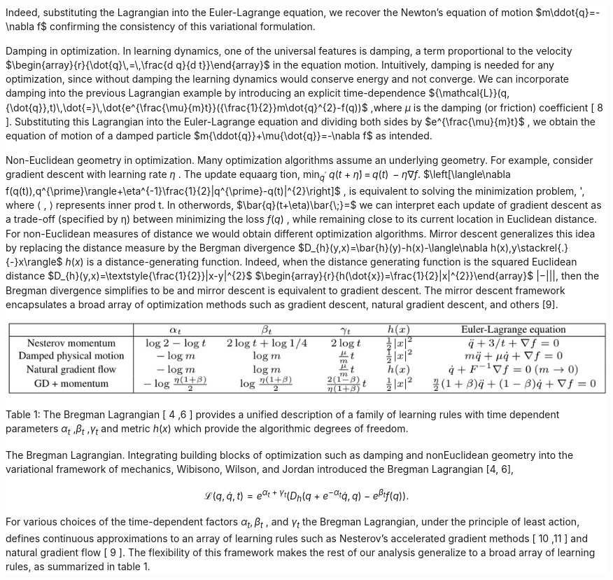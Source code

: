 Indeed, substituting the Lagrangian into the Euler-Lagrange equation, we recover the Newton’s equation of motion $m\ddot{q}=-\nabla f$ confirming the consistency of this variational formulation.  

Damping in optimization. In learning dynamics, one of the universal features is damping, a term proportional to the velocity $\begin{array}{r}{\dot{q}\,=\,\frac{d q}{d t}}\end{array}$ in the equation motion. Intuitively, damping is needed for any optimization, since without damping the learning dynamics would conserve energy and not converge. We can incorporate damping into the previous Lagrangian example by introducing an explicit time-dependence ${\mathcal{L}}(q,{\dot{q}},t)\,\dot{=}\,\dot{e^{\frac{\mu}{m}t}}({\frac{1}{2}}m\dot{q}^{2}-f(q))$ ,where $\mu$ is the damping (or friction) coefficient [ 8 ]. Substituting this Lagrangian into the Euler-Lagrange equation and dividing both sides by $e^{\frac{\mu}{m}t}$ , we obtain the equation of motion of a damped particle $m{\ddot{q}}+\mu{\dot{q}}=-\nabla f$ as intended.  

Non-Euclidean geometry in optimization. Many optimization algorithms assume an underlying geometry. For example, consider gradient descent with learning rate $\eta$ . The update equaarg tion, $\operatorname*{min}_{{q^{\prime}}}$ $q(t+\dot{\eta})\,=\,q(t)\,-\dot{\eta}\nabla f.$ $\left[\langle\nabla f(q(t)),q^{\prime}\rangle+\eta^{-1}\frac{1}{2}|q^{\prime}-q(t)|^{2}\right]$ , is equivalent to solving the minimization problem, ', where $\langle~,~\rangle$ represents inner prod t. In otherwords, $\bar{q}(t+\eta)\bar{\;}=$ we can interpret each update of gradient descent as a trade-off (specified by η) between minimizing the loss $f(q)$ , while remaining close to its current location in Euclidean distance. For non-Euclidean measures of distance we would obtain different optimization algorithms. Mirror descent generalizes this idea by replacing the distance measure by the Bergman divergence $D_{h}(y,x)=\bar{h}(y)-h(x)-\langle\nabla h(x),y\stackrel{.}{-}x\rangle$ $h(x)$ is a distance-generating function. Indeed, when the distance generating function is the squared Euclidean distance $D_{h}(y,x)=\textstyle{\frac{1}{2}}|x-y|^{2}$ $\begin{array}{r}{h(\dot{x})=\frac{1}{2}|x|^{2}}\end{array}$ |−|||, then the Bregman divergence simplifies to be and mirror descent is equivalent to gradient descent. The mirror descent framework encapsulates a broad array of optimization methods such as gradient descent, natural gradient descent, and others [9].  

![](images/4cfdb7608cf9331297f34569784b26366fba94f6573816867c84b3c75a708ff0.jpg)  

Table 1: The Bregman Lagrangian [ 4 ,6 ] provides a unified description of a family of learning rules with time dependent parameters $\alpha_{t}$ ,$\beta_{t}$ ,$\gamma_{t}$ and metric $h(x)$ which provide the algorithmic degrees of freedom.  

The Bregman Lagrangian. Integrating building blocks of optimization such as damping and nonEuclidean geometry into the variational framework of mechanics, Wibisono, Wilson, and Jordan introduced the Bregman Lagrangian [4, 6],  

$$
\mathcal{L}(q,\dot{q},t)=e^{\alpha_{t}+\gamma_{t}}\left(D_{h}(q+e^{-\alpha_{t}}\dot{q},q)-e^{\beta_{t}}f(q)\right).
$$  

For various choices of the time-dependent factors $\alpha_{t},\beta_{t}$ , and $\gamma_{t}$ the Bregman Lagrangian, under the principle of least action, defines continuous approximations to an array of learning rules such as Nesterov’s accelerated gradient methods [ 10 ,11 ] and natural gradient flow [ 9 ]. The flexibility of this framework makes the rest of our analysis generalize to a broad array of learning rules, as summarized in table 1.  
